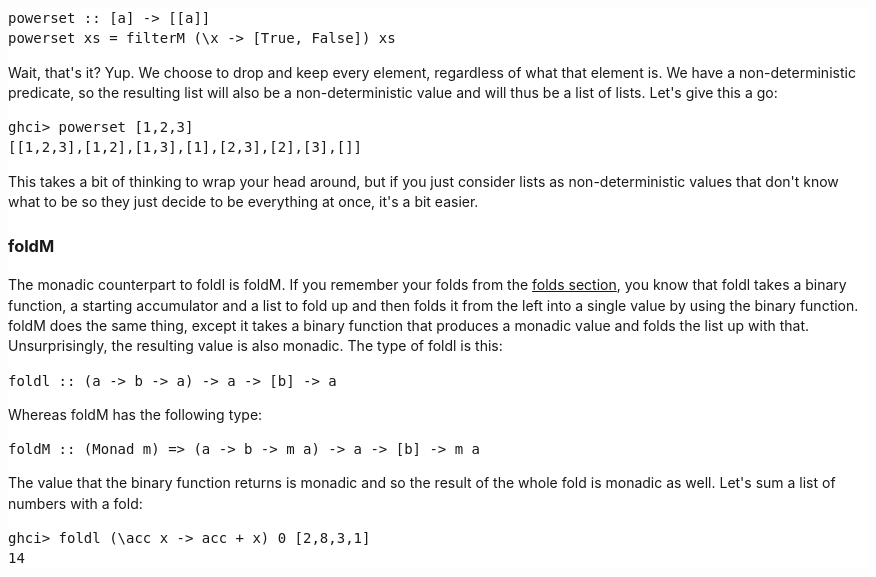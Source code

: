 <pre name="code" class="haskell:hs">
powerset :: [a] -&gt; [[a]]
powerset xs = filterM (\x -&gt; [True, False]) xs
</pre>

<p>
Wait, that's it? Yup. We choose to drop and keep every element, regardless of 
what that element is. We have a non-deterministic predicate, so the resulting 
list will also be a non-deterministic value and will thus be a list of lists. Let's 
give this a go:
</p>

<pre name="code" class="haskell:hs">
ghci&gt; powerset [1,2,3]
[[1,2,3],[1,2],[1,3],[1],[2,3],[2],[3],[]]
</pre>

<p>
This takes a bit of thinking to wrap your head around, but if you just consider 
lists as non-deterministic values that don't know what to be so they just decide 
to be everything at once, it's a bit easier.
</p>

<h3>foldM</h3>

<p>
The monadic counterpart to <span class="fixed">foldl</span> is <span 
class="fixed">foldM</span>. If you remember your folds from the <a href="../folds/index.html">folds section</a>, you know that <span class="fixed">foldl</span> takes a binary 
function, a starting accumulator and a list to fold up and then folds it from the left 
into a single value by using the binary function. <span class="fixed">foldM</span> does the same
thing, except it takes a binary function that produces a monadic value and folds 
the list up with that. Unsurprisingly, the resulting value is also monadic. The 
type of <span class="fixed">foldl</span> is this:
</p>

<pre name="code" class="haskell:hs">
foldl :: (a -&gt; b -&gt; a) -&gt; a -&gt; [b] -&gt; a
</pre>

<p>
Whereas <span class="fixed">foldM</span> has the following type:
</p>

<pre name="code" class="haskell:hs">
foldM :: (Monad m) =&gt; (a -&gt; b -&gt; m a) -&gt; a -&gt; [b] -&gt; m a
</pre>

<p>
The value that the binary function returns is monadic and so the result of the 
whole fold is monadic as well. Let's sum a list of numbers with a 
fold:
</p>

<pre name="code" class="haskell:hs">
ghci&gt; foldl (\acc x -&gt; acc + x) 0 [2,8,3,1]
14
</pre>
